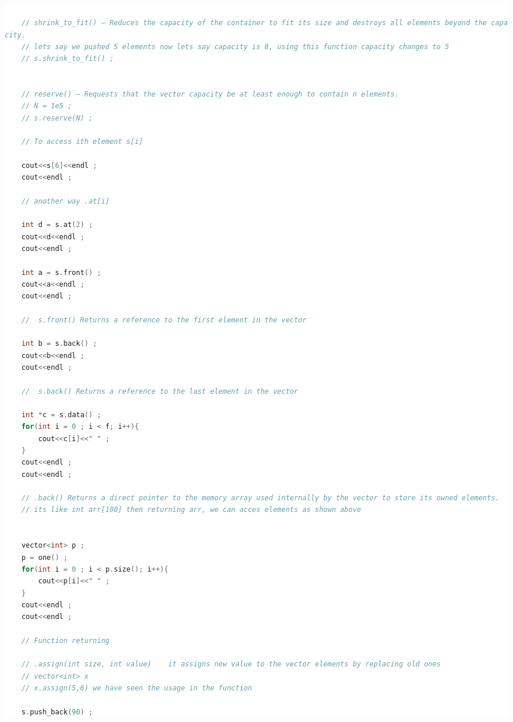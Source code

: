 ```c++

    // shrink_to_fit() – Reduces the capacity of the container to fit its size and destroys all elements beyond the capacity.
    // lets say we pushed 5 elements now lets say capacity is 8, using this function capacity changes to 5 
    // s.shrink_to_fit() ;


    // reserve() – Requests that the vector capacity be at least enough to contain n elements.
    // N = 1e5 ;
    // s.reserve(N) ;

    // To access ith element s[i] 

    cout<<s[6]<<endl ;
    cout<<endl ;

    // another way .at[i]

    int d = s.at(2) ;
    cout<<d<<endl ;
    cout<<endl ;

    int a = s.front() ;
    cout<<a<<endl ;
    cout<<endl ;

    //  s.front() Returns a reference to the first element in the vector

    int b = s.back() ;
    cout<<b<<endl ;
    cout<<endl ;

    //  s.back() Returns a reference to the last element in the vector

    int *c = s.data() ;
    for(int i = 0 ; i < f; i++){
        cout<<c[i]<<" " ;
    }
    cout<<endl ;
    cout<<endl ;

    // .back() Returns a direct pointer to the memory array used internally by the vector to store its owned elements.
    // its like int arr[100] then returning arr, we can acces elements as shown above 


    vector<int> p ;
    p = one() ;
    for(int i = 0 ; i < p.size(); i++){
        cout<<p[i]<<" " ;
    }
    cout<<endl ;
    cout<<endl ;

    // Function returning 

    // .assign(int size, int value)    it assigns new value to the vector elements by replacing old ones
    // vector<int> x 
    // x.assign(5,6) we have seen the usage in the function  

    s.push_back(90) ;
```